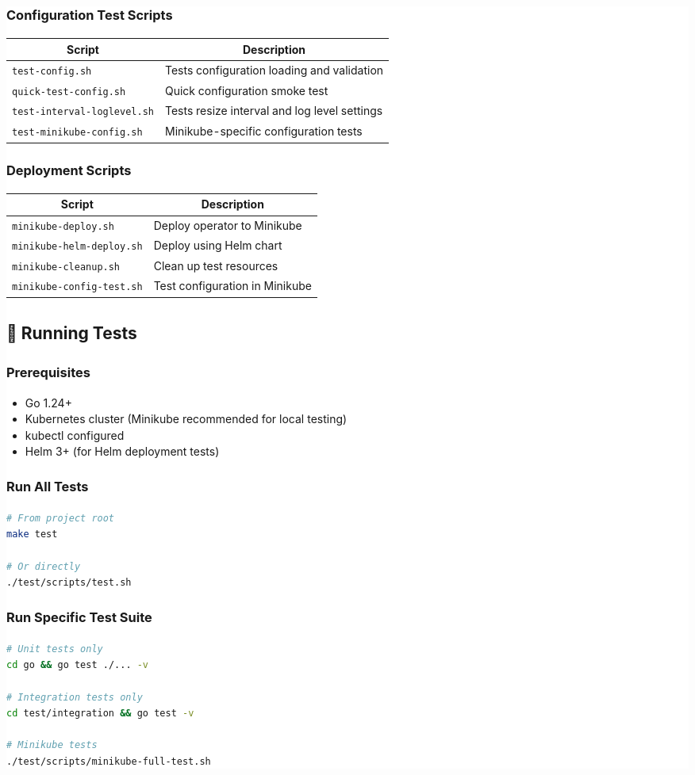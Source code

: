 ### Configuration Test Scripts

| Script | Description |
|--------|-------------|
| `test-config.sh` | Tests configuration loading and validation |
| `quick-test-config.sh` | Quick configuration smoke test |
| `test-interval-loglevel.sh` | Tests resize interval and log level settings |
| `test-minikube-config.sh` | Minikube-specific configuration tests |

### Deployment Scripts

| Script | Description |
|--------|-------------|
| `minikube-deploy.sh` | Deploy operator to Minikube |
| `minikube-helm-deploy.sh` | Deploy using Helm chart |
| `minikube-cleanup.sh` | Clean up test resources |
| `minikube-config-test.sh` | Test configuration in Minikube |

## 🔧 Running Tests

### Prerequisites
- Go 1.24+
- Kubernetes cluster (Minikube recommended for local testing)
- kubectl configured
- Helm 3+ (for Helm deployment tests)

### Run All Tests
```bash
# From project root
make test

# Or directly
./test/scripts/test.sh
```

### Run Specific Test Suite
```bash
# Unit tests only
cd go && go test ./... -v

# Integration tests only
cd test/integration && go test -v

# Minikube tests
./test/scripts/minikube-full-test.sh
```
